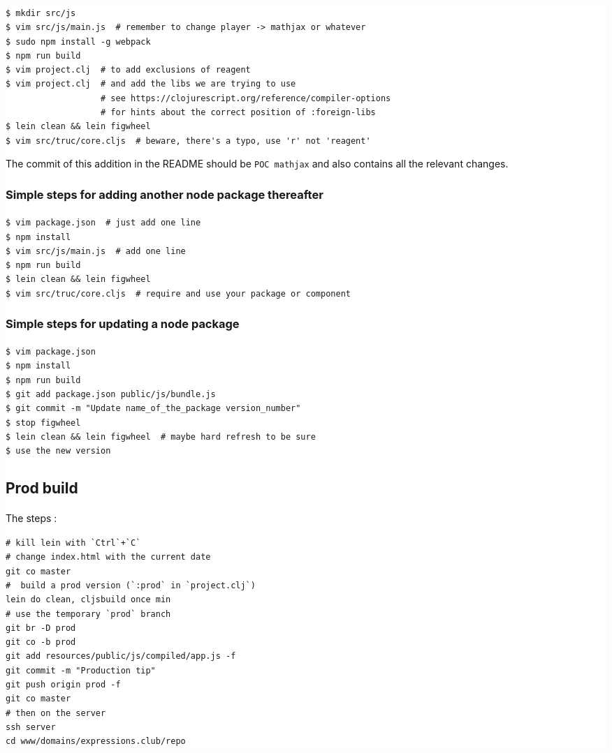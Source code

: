     $ mkdir src/js
    $ vim src/js/main.js  # remember to change player -> mathjax or whatever
    $ sudo npm install -g webpack
    $ npm run build
    $ vim project.clj  # to add exclusions of reagent
    $ vim project.clj  # and add the libs we are trying to use
                       # see https://clojurescript.org/reference/compiler-options
                       # for hints about the correct position of :foreign-libs
    $ lein clean && lein figwheel
    $ vim src/truc/core.cljs  # beware, there's a typo, use 'r' not 'reagent'

The commit of this addition in the README should be `POC mathjax` and also
contains all the relevant changes.

### Simple steps for adding another node package thereafter

    $ vim package.json  # just add one line
    $ npm install
    $ vim src/js/main.js  # add one line
    $ npm run build
    $ lein clean && lein figwheel
    $ vim src/truc/core.cljs  # require and use your package or component

### Simple steps for updating a node package

    $ vim package.json
    $ npm install
    $ npm run build
    $ git add package.json public/js/bundle.js
    $ git commit -m "Update name_of_the_package version_number"
    $ stop figwheel
    $ lein clean && lein figwheel  # maybe hard refresh to be sure
    $ use the new version

## Prod build

The steps :

	# kill lein with `Ctrl`+`C`
	# change index.html with the current date
	git co master
    #  build a prod version (`:prod` in `project.clj`)
	lein do clean, cljsbuild once min
    # use the temporary `prod` branch
	git br -D prod
	git co -b prod
	git add resources/public/js/compiled/app.js -f
	git commit -m "Production tip"
	git push origin prod -f
	git co master
    # then on the server
	ssh server
	cd www/domains/expressions.club/repo